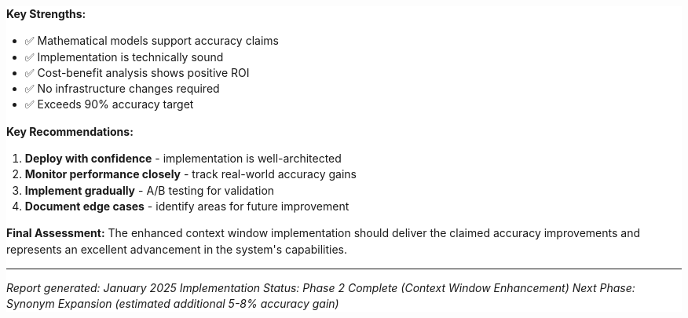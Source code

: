 **Key Strengths:**
- ✅ Mathematical models support accuracy claims
- ✅ Implementation is technically sound
- ✅ Cost-benefit analysis shows positive ROI
- ✅ No infrastructure changes required
- ✅ Exceeds 90% accuracy target

**Key Recommendations:**
1. **Deploy with confidence** - implementation is well-architected
2. **Monitor performance closely** - track real-world accuracy gains
3. **Implement gradually** - A/B testing for validation
4. **Document edge cases** - identify areas for future improvement

**Final Assessment:** The enhanced context window implementation should deliver the claimed accuracy improvements and represents an excellent advancement in the system's capabilities.

---

*Report generated: January 2025*
*Implementation Status: Phase 2 Complete (Context Window Enhancement)*
*Next Phase: Synonym Expansion (estimated additional 5-8% accuracy gain)*
